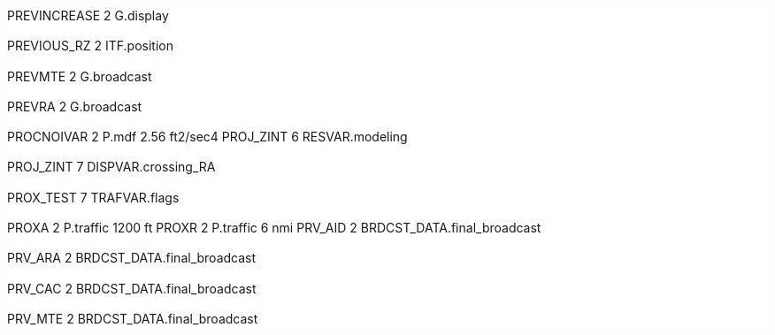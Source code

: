 PREVINCREASE 
2 
G.display 
 
PREVIOUS_RZ 
2 
ITF.position 
 
PREVMTE 
2 
G.broadcast 
 
PREVRA 
2 
G.broadcast 
 
PROCNOIVAR 
2 
P.mdf 
2.56 ft2/sec4 
PROJ_ZINT 
6 
RESVAR.modeling 
 
PROJ_ZINT 
7 
DISPVAR.crossing_RA 
 
PROX_TEST 
7 
TRAFVAR.flags 
 
PROXA 
2 
P.traffic 
1200 ft 
PROXR 
2 
P.traffic 
6 nmi 
PRV_AID 
2 
BRDCST_DATA.final_broadcast 
 
PRV_ARA 
2 
BRDCST_DATA.final_broadcast 
 
PRV_CAC 
2 
BRDCST_DATA.final_broadcast 
 
PRV_MTE 
2 
BRDCST_DATA.final_broadcast 
 